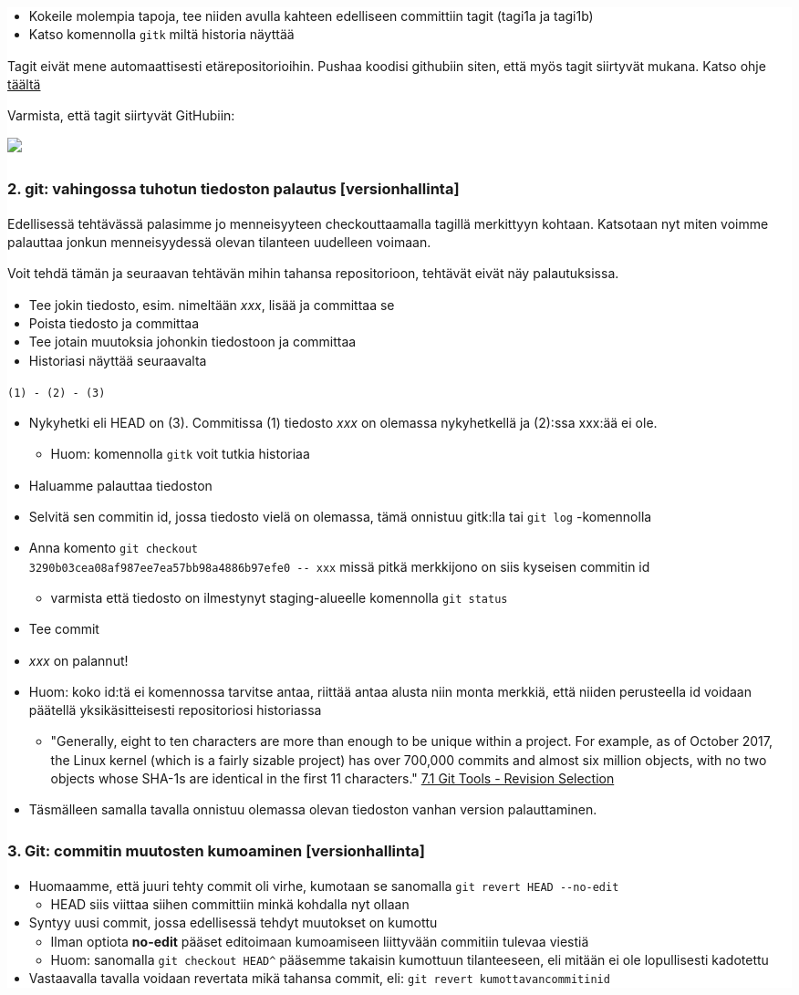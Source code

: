 - Kokeile molempia tapoja, tee niiden avulla kahteen edelliseen committiin tagit (tagi1a ja tagi1b)
- Katso komennolla <code>gitk</code> miltä historia näyttää

Tagit eivät mene automaattisesti etärepositorioihin. Pushaa koodisi githubiin siten, että myös tagit siirtyvät mukana. Katso ohje [täältä](http://git-scm.com/book/en/Git-Basics-Tagging#Sharing-Tags)

Varmista, että tagit siirtyvät GitHubiin:

![](https://github.com/mluukkai/ohjelmistotuotanto2018/raw/main/images/viikko4-1.png)

### 2. git: vahingossa tuhotun tiedoston palautus [versionhallinta]

Edellisessä tehtävässä palasimme jo menneisyyteen checkouttaamalla tagillä merkittyyn kohtaan. Katsotaan nyt miten voimme palauttaa jonkun menneisyydessä olevan tilanteen uudelleen voimaan.

Voit tehdä tämän ja seuraavan tehtävän mihin tahansa repositorioon, tehtävät eivät näy palautuksissa.

- Tee jokin tiedosto, esim. nimeltään _xxx_, lisää ja committaa se
- Poista tiedosto ja committaa
- Tee jotain muutoksia johonkin tiedostoon ja committaa
- Historiasi näyttää seuraavalta

```
(1) - (2) - (3)
```

- Nykyhetki eli HEAD on (3). Commitissa (1) tiedosto _xxx_ on olemassa nykyhetkellä ja (2):ssa xxx:ää ei ole.
  - Huom: komennolla <code>gitk</code> voit tutkia historiaa
- Haluamme palauttaa tiedoston
- Selvitä sen commitin id, jossa tiedosto vielä on olemassa, tämä onnistuu gitk:lla tai <code>git log</code> -komennolla
- Anna komento <code>git checkout 3290b03cea08af987ee7ea57bb98a4886b97efe0 -- xxx</code> missä pitkä merkkijono on siis kyseisen commitin id
  - varmista että tiedosto on ilmestynyt staging-alueelle komennolla <code>git status</code>
- Tee commit
- _xxx_ on palannut!
- Huom: koko id:tä ei komennossa tarvitse antaa, riittää antaa alusta niin monta merkkiä, että niiden perusteella id voidaan päätellä yksikäsitteisesti repositoriosi historiassa

  - "Generally, eight to ten characters are more than enough to be unique within a project. For example, as of October 2017, the Linux kernel (which is a fairly sizable project) has over 700,000 commits and almost six million objects, with no two objects whose SHA-1s are identical in the first 11 characters." [7.1 Git Tools - Revision Selection
    ](https://git-scm.com/book/en/v2/Git-Tools-Revision-Selection#Short-SHA-1)

- Täsmälleen samalla tavalla onnistuu olemassa olevan tiedoston vanhan version palauttaminen.

### 3. Git: commitin muutosten kumoaminen [versionhallinta]

- Huomaamme, että juuri tehty commit oli virhe, kumotaan se sanomalla <code>git revert HEAD --no-edit</code>
  - HEAD siis viittaa siihen committiin minkä kohdalla nyt ollaan
- Syntyy uusi commit, jossa edellisessä tehdyt muutokset on kumottu
  - Ilman optiota **no-edit** pääset editoimaan kumoamiseen liittyvään commitiin tulevaa viestiä
  - Huom: sanomalla <code>git checkout HEAD^</code> pääsemme takaisin kumottuun tilanteeseen, eli mitään ei ole lopullisesti kadotettu
- Vastaavalla tavalla voidaan revertata mikä tahansa commit, eli: <code>git revert kumottavancommitinid</code>
